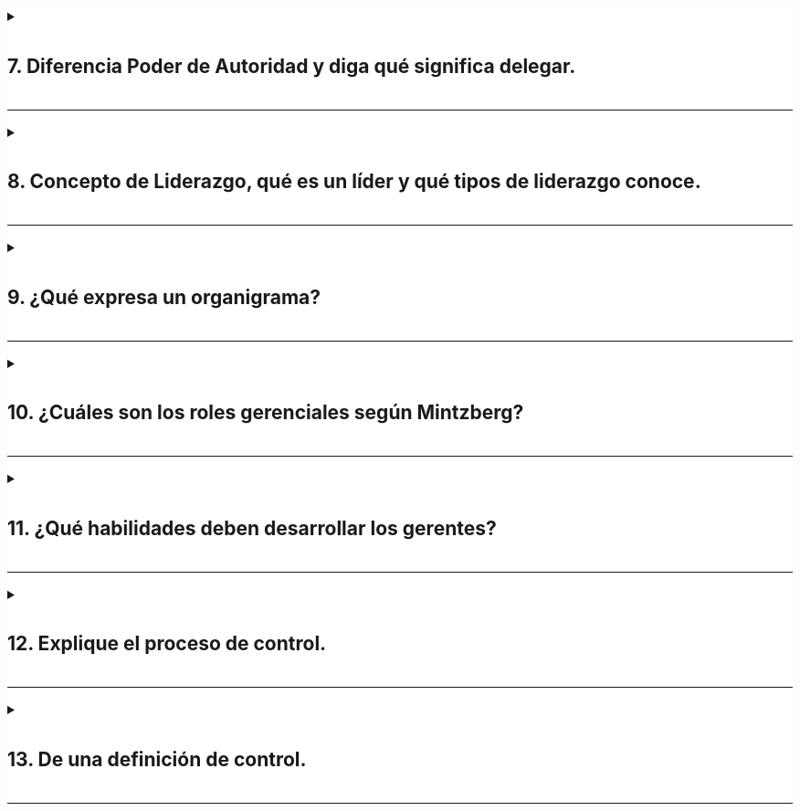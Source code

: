 
                                                                       
 <details><summary>                                                                        
 <h2>                                                                             
 7. Diferencia Poder de Autoridad y diga qué significa delegar. 
 </h2>                                                                            
 </summary></details>             

---

                                                                       
 <details><summary>                                                                        
 <h2>                                                                             
 8. Concepto de Liderazgo, qué es un líder y qué tipos de liderazgo conoce. 
 </h2>                                                                            
 </summary></details>             

---

                                                                       
 <details><summary>                                                                        
 <h2>                                                                             
 9. ¿Qué expresa un organigrama? 
 </h2>                                                                            
 </summary></details>             

---

                                                                       
 <details><summary>                                                                        
 <h2>                                                                             
 10. ¿Cuáles son los roles gerenciales según Mintzberg? 
 </h2>                                                                            
 </summary></details>             

---

                                                                       
 <details><summary>                                                                        
 <h2>                                                                             
 11. ¿Qué habilidades deben desarrollar los gerentes? 
 </h2>                                                                            
 </summary></details>             

---

                                                                       
 <details><summary>                                                                        
 <h2>                                                                             
 12. Explique el proceso de control. 
 </h2>                                                                            
 </summary></details>             

---

                                                                       
 <details><summary>                                                                        
 <h2>                                                                             
 13. De una definición de control. 
 </h2>                                                                            
 </summary></details>             

---